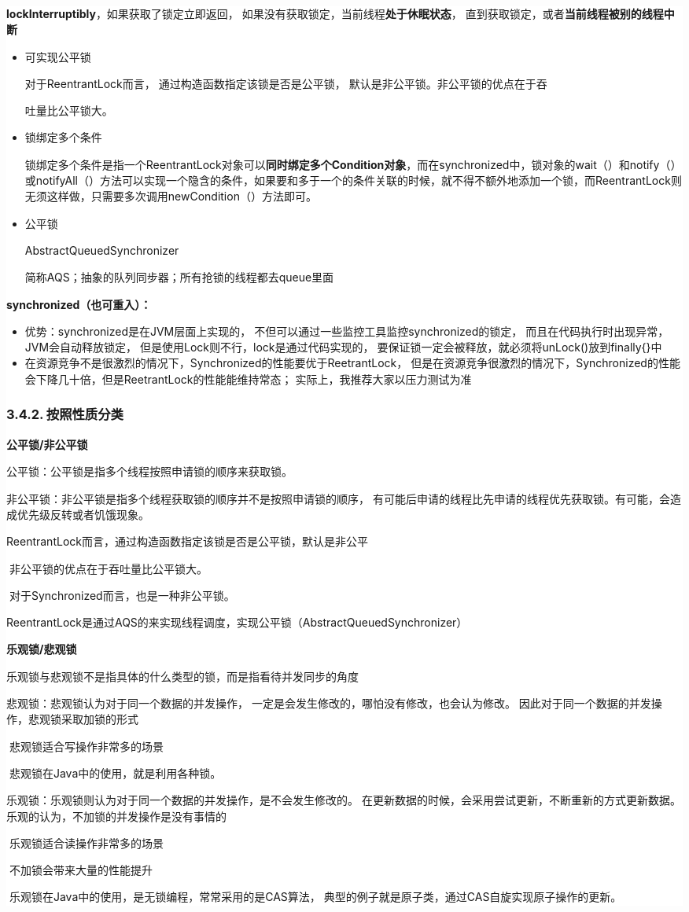   **lockInterruptibly**，如果获取了锁定立即返回， 如果没有获取锁定，当前线程**处于休眠状态**， 直到获取锁定，或者**当前线程被别的线程中断**

- 可实现公平锁

  对于ReentrantLock而言， 通过构造函数指定该锁是否是公平锁， 默认是非公平锁。非公平锁的优点在于吞

  吐量比公平锁大。

- 锁绑定多个条件

  锁绑定多个条件是指一个ReentrantLock对象可以**同时绑定多个Condition对象**，而在synchronized中，锁对象的wait（）和notify（）或notifyAll（）方法可以实现一个隐含的条件，如果要和多于一个的条件关联的时候，就不得不额外地添加一个锁，而ReentrantLock则无须这样做，只需要多次调用newCondition（）方法即可。

- 公平锁

  AbstractQueuedSynchronizer

  简称AQS；抽象的队列同步器；所有抢锁的线程都去queue里面



**synchronized（也可重入）：**

- 优势：synchronized是在JVM层面上实现的， 不但可以通过一些监控工具监控synchronized的锁定， 而且在代码执行时出现异常，JVM会自动释放锁定， 但是使用Lock则不行，lock是通过代码实现的， 要保证锁一定会被释放，就必须将unLock()放到finally{}中
- 在资源竞争不是很激烈的情况下，Synchronized的性能要优于ReetrantLock， 但是在资源竞争很激烈的情况下，Synchronized的性能会下降几十倍，但是ReetrantLock的性能能维持常态； 实际上，我推荐大家以压力测试为准



### 3.4.2.   按照性质分类

**公平锁/非公平锁**

公平锁：公平锁是指多个线程按照申请锁的顺序来获取锁。

非公平锁：非公平锁是指多个线程获取锁的顺序并不是按照申请锁的顺序， 有可能后申请的线程比先申请的线程优先获取锁。有可能，会造成优先级反转或者饥饿现象。

​	ReentrantLock而言，通过构造函数指定该锁是否是公平锁，默认是非公平

​	非公平锁的优点在于吞吐量比公平锁大。

​	对于Synchronized而言，也是一种非公平锁。

​	ReentrantLock是通过AQS的来实现线程调度，实现公平锁（AbstractQueuedSynchronizer）



**乐观锁/悲观锁**

乐观锁与悲观锁不是指具体的什么类型的锁，而是指看待并发同步的角度

悲观锁：悲观锁认为对于同一个数据的并发操作， 一定是会发生修改的，哪怕没有修改，也会认为修改。 因此对于同一个数据的并发操作，悲观锁采取加锁的形式

​	悲观锁适合写操作非常多的场景

​	悲观锁在Java中的使用，就是利用各种锁。

乐观锁：乐观锁则认为对于同一个数据的并发操作，是不会发生修改的。 在更新数据的时候，会采用尝试更新，不断重新的方式更新数据。 乐观的认为，不加锁的并发操作是没有事情的

​	乐观锁适合读操作非常多的场景

​	不加锁会带来大量的性能提升

​	乐观锁在Java中的使用，是无锁编程，常常采用的是CAS算法， 典型的例子就是原子类，通过CAS自旋实现原子操作的更新。
